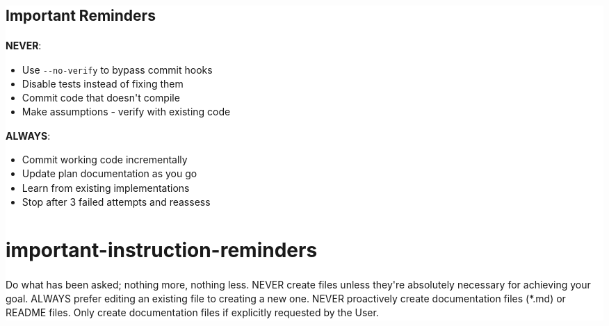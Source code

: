 ## Important Reminders

**NEVER**:
- Use `--no-verify` to bypass commit hooks
- Disable tests instead of fixing them
- Commit code that doesn't compile
- Make assumptions - verify with existing code

**ALWAYS**:
- Commit working code incrementally
- Update plan documentation as you go
- Learn from existing implementations
- Stop after 3 failed attempts and reassess

# important-instruction-reminders
Do what has been asked; nothing more, nothing less.
NEVER create files unless they're absolutely necessary for achieving your goal.
ALWAYS prefer editing an existing file to creating a new one.
NEVER proactively create documentation files (*.md) or README files. Only create documentation files if explicitly requested by the User.